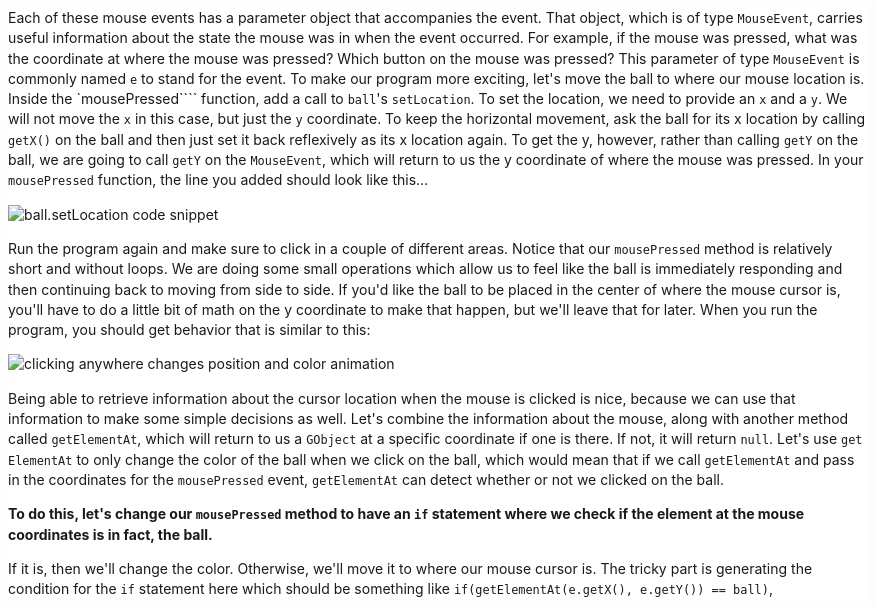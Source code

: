 Each of these mouse events has a parameter object that accompanies the event.
That object,
which is of type ```MouseEvent```,
carries useful information about the state the mouse was in when the event occurred.
For example, if the mouse was pressed,
what was the coordinate at where the mouse was pressed?
Which button on the mouse was pressed?
This parameter of type ```MouseEvent```
is commonly named ```e``` to stand for the event.
To make our program more exciting,
let's move the ball to where our mouse location is.
Inside the `mousePressed```` function,
add a call to ```ball```'s ```setLocation```.
To set the location,
we need to provide an ```x``` and a ```y```.
We will not move the ```x``` in this case,
but just the ```y``` coordinate.
To keep the horizontal movement,
ask the ball for its x location by calling ```getX()```
on the ball and then just set it back reflexively as its x location again.
To get the y, however,
rather than calling ```getY``` on the ball,
we are going to call ```getY``` on the ```MouseEvent```,
which will return to us the y coordinate of where the mouse was pressed.
In your ```mousePressed``` function,
the line you added should look like this…

![ball.setLocation code snippet](lab5media/media/image1.png)

Run the program again and make sure to click in a couple of different
areas.
Notice that our ```mousePressed``` method is relatively short and without loops.
We are doing some small operations
which allow us to feel like the ball is immediately responding
and then continuing back to moving from side to side.
If you'd like the ball to be placed in the center of where the mouse cursor is,
you'll have to do a little bit of math on the y coordinate to make that happen,
but we'll leave that for later.
When you run the program,
you should get behavior that is similar to this:

![clicking anywhere changes position and color animation](lab5media/media/colorY.gif)

Being able to retrieve information about the cursor location when the mouse is clicked is nice,
because we can use that information to make some simple decisions as well.
Let's combine the information about the mouse,
along with another method called ```getElementAt```,
which will return to us a ```GObject```
at a specific coordinate if one is there.
If not, it will return ```null```.
Let's use ```getElementAt``` to only change the color of the ball when we click on the ball,
which would mean that if we call ```getElementAt```
and pass in the coordinates for the ```mousePressed``` event,
```getElementAt``` can detect whether or not we clicked on the ball.

**To do this,
let's change our ```mousePressed``` method to have an ```if``` statement
where we check if the element at the mouse coordinates is in fact,
the ball.**

If it is, then we'll change the color.
Otherwise, we'll move it to where our mouse cursor is.
The tricky part is generating the condition for the ```if```
statement here which should be something like ```if(getElementAt(e.getX(), e.getY()) == ball)```,
```